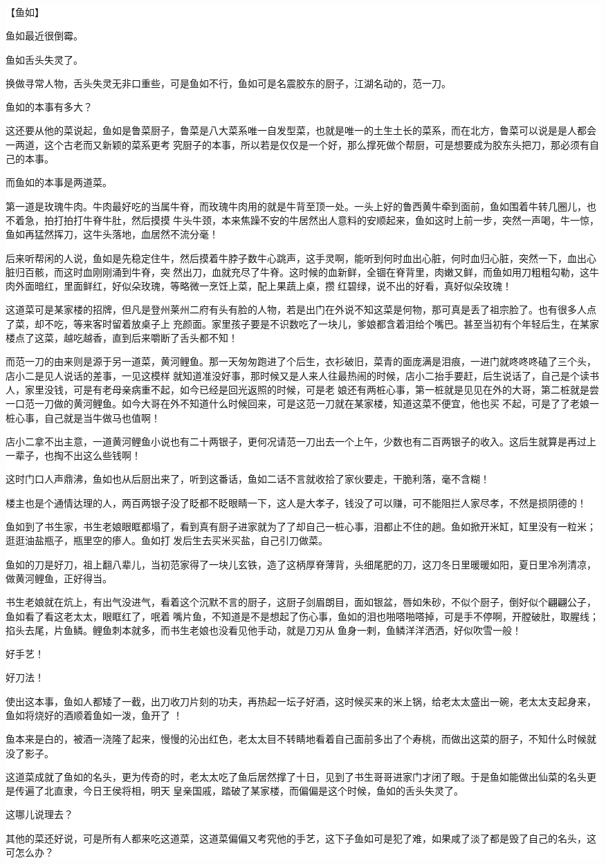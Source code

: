 


【鱼如】

鱼如最近很倒霉。

鱼如舌头失灵了。

换做寻常人物，舌头失灵无非口重些，可是鱼如不行，鱼如可是名震胶东的厨子，江湖名动的，范一刀。

鱼如的本事有多大？

这还要从他的菜说起，鱼如是鲁菜厨子，鲁菜是八大菜系唯一自发型菜，也就是唯一的土生土长的菜系，而在北方，鲁菜可以说是是人都会一两道，这个古老而又新颖的菜系更考
究厨子的本事，所以若是仅仅是一个好，那么撑死做个帮厨，可是想要成为胶东头把刀，那必须有自己的本事。

而鱼如的本事是两道菜。

第一道是玫瑰牛肉。牛肉最好吃的当属牛脊，而玫瑰牛肉用的就是牛背至顶一处。一头上好的鲁西黄牛牵到面前，鱼如围着牛转几圈儿，也不着急，拍打拍打牛脊牛肚，然后摸摸
牛头牛颈，本来焦躁不安的牛居然出人意料的安顺起来，鱼如这时上前一步，突然一声喝，牛一惊，鱼如再猛然挥刀，这牛头落地，血居然不流分毫！

后来听帮闲的人说，鱼如是先稳定住牛，然后摸着牛脖子数牛心跳声，这手灵啊，能听到何时血出心脏，何时血归心脏，突然一下，血出心脏归百骸，而这时血刚刚涌到牛脊，突
然出刀，血就充尽了牛脊。这时候的血新鲜，全锢在脊背里，肉嫩又鲜，而鱼如用刀粗粗勾勒，这牛肉外面暗红，里面鲜红，好似朵玫瑰，等略微一烹饪上菜，配上果蔬上桌，攒
红碧绿，说不出的好看，真好似朵玫瑰！

这道菜可是某家楼的招牌，但凡是登州莱州二府有头有脸的人物，若是出门在外说不知这菜是何物，那可真是丢了祖宗脸了。也有很多人点了菜，却不吃，等来客时留着放桌子上
充颜面。家里孩子要是不识数吃了一块儿，爹娘都含着泪给个嘴巴。甚至当初有个年轻后生，在某家楼点了这菜，越吃越香，直到后来嚼断了舌头都不知！

而范一刀的由来则是源于另一道菜，黄河鲤鱼。那一天匆匆跑进了个后生，衣衫破旧，菜青的面庞满是泪痕，一进门就咚咚咚磕了三个头，店小二是见人说话的差事，一见这模样
就知道准没好事，那时候又是人来人往最热闹的时候，店小二抬手要赶，后生说话了，自己是个读书人，家里没钱，可是有老母亲病重不起，如今已经是回光返照的时候，可是老
娘还有两桩心事，第一桩就是见见在外的大哥，第二桩就是尝一口范一刀做的黄河鲤鱼。如今大哥在外不知道什么时候回来，可是这范一刀就在某家楼，知道这菜不便宜，他也买
不起，可是了了老娘一桩心事，自己就是当牛做马也值啊！

店小二拿不出主意，一道黄河鲤鱼小说也有二十两银子，更何况请范一刀出去一个上午，少数也有二百两银子的收入。这后生就算是再过上一辈子，也掏不出这么些钱啊！

这时门口人声鼎沸，鱼如也从后厨出来了，听到这番话，鱼如二话不言就收拾了家伙要走，干脆利落，毫不含糊！

楼主也是个通情达理的人，两百两银子没了眨都不眨眼睛一下，这人是大孝子，钱没了可以赚，可不能阻拦人家尽孝，不然是损阴德的！

鱼如到了书生家，书生老娘眼眶都塌了，看到真有厨子进家就为了了却自己一桩心事，泪都止不住的趟。鱼如掀开米缸，缸里没有一粒米；逛逛油盐瓶子，瓶里空的瘆人。鱼如打
发后生去买米买盐，自己引刀做菜。

鱼如的刀是好刀，祖上翻八辈儿，当初范家得了一块儿玄铁，造了这柄厚脊薄背，头细尾肥的刀，这刀冬日里暖暖如阳，夏日里冷冽清凉，做黄河鲤鱼，正好得当。

书生老娘就在炕上，有出气没进气，看着这个沉默不言的厨子，这厨子剑眉朗目，面如银盆，唇如朱砂，不似个厨子，倒好似个翩翩公子，鱼如看了看这老太太，眼眶红了，呡着
嘴片鱼，不知道是不是想起了伤心事，鱼如的泪也啪嗒啪嗒掉，可是手不停啊，开膛破肚，取腥线；掐头去尾，片鱼鳞。鲤鱼刺本就多，而书生老娘也没看见他手动，就是刀刃从
鱼身一剌，鱼鳞洋洋洒洒，好似吹雪一般！

好手艺！

好刀法！

使出这本事，鱼如人都矮了一截，出刀收刀片刻的功夫，再热起一坛子好酒，这时候买来的米上锅，给老太太盛出一碗，老太太支起身来，鱼如将烧好的酒顺着鱼如一泼，鱼开了
！

鱼本来是白的，被酒一浇隆了起来，慢慢的沁出红色，老太太目不转睛地看着自己面前多出了个寿桃，而做出这菜的厨子，不知什么时候就没了影子。

这道菜成就了鱼如的名头，更为传奇的时，老太太吃了鱼后居然撑了十日，见到了书生哥哥进家门才闭了眼。于是鱼如能做出仙菜的名头更是传遍了北直隶，今日王侯将相，明天
皇亲国戚，踏破了某家楼，而偏偏是这个时候，鱼如的舌头失灵了。

这哪儿说理去？

其他的菜还好说，可是所有人都来吃这道菜，这道菜偏偏又考究他的手艺，这下子鱼如可是犯了难，如果咸了淡了都是毁了自己的名头，这可怎么办？

